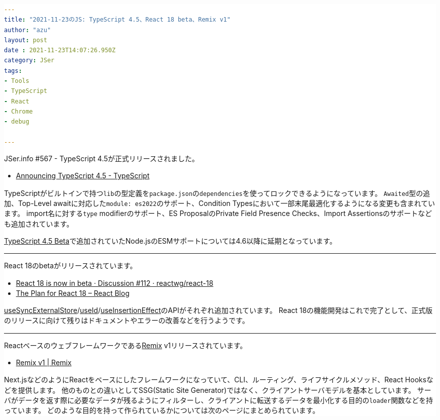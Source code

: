 ```yaml
---
title: "2021-11-23のJS: TypeScript 4.5、React 18 beta、Remix v1"
author: "azu"
layout: post
date : 2021-11-23T14:07:26.950Z
category: JSer
tags:
- Tools
- TypeScript
- React
- Chrome
- debug

---
```


JSer.info #567 - TypeScript 4.5が正式リリースされました。

- [Announcing TypeScript 4.5 - TypeScript](https://devblogs.microsoft.com/typescript/announcing-typescript-4-5/)

TypeScriptがビルトインで持つ`lib`の型定義を`package.json`の`dependencies`を使ってロックできるようになっています。
`Awaited`型の追加、Top-Level awaitに対応した`module: es2022`のサポート、Condition Typesにおいて一部末尾最適化するようになる変更も含まれています。
import名に対する`type` modifierのサポート、ES ProposalのPrivate Field Presence Checks、Import Assertionsのサポートなども追加されています。

[TypeScript 4.5 Beta](https://devblogs.microsoft.com/typescript/announcing-typescript-4-5-beta/)で追加されていたNode.jsのESMサポートについては4.6以降に延期となっています。

----

React 18のbetaがリリースされています。

- [React 18 is now in beta · Discussion #112 · reactwg/react-18](https://github.com/reactwg/react-18/discussions/112)
- [The Plan for React 18 – React Blog](https://reactjs.org/blog/2021/06/08/the-plan-for-react-18.html)

[useSyncExternalStore](https://github.com/reactwg/react-18/discussions/86)/[useId](https://github.com/reactwg/react-18/discussions/111)/[useInsertionEffect](https://github.com/reactwg/react-18/discussions/110)のAPIがそれぞれ追加されています。
React 18の機能開発はこれで完了として、正式版のリリースに向けて残りはドキュメントやエラーの改善などを行うようです。

----

Reactベースのウェブフレームワークである[Remix](https://github.com/remix-run/remix) v1リリースされています。

- [Remix v1 | Remix](https://remix.run/blog/remix-v1)

Next.jsなどのようにReactをベースにしたフレームワークになっていて、CLI、ルーティング、ライフサイクルメソッド、React Hooksなどを提供します。
他のものとの違いとしてSSG(Static Site Generator)ではなく、クライアントサーバモデルを基本としています。
サーバがデータを返す際に必要なデータが残るようにフィルターし、クライアントに転送するデータを最小化する目的の`loader`関数などを持っています。
どのような目的を持って作られているかについては次のページにまとめられています。
